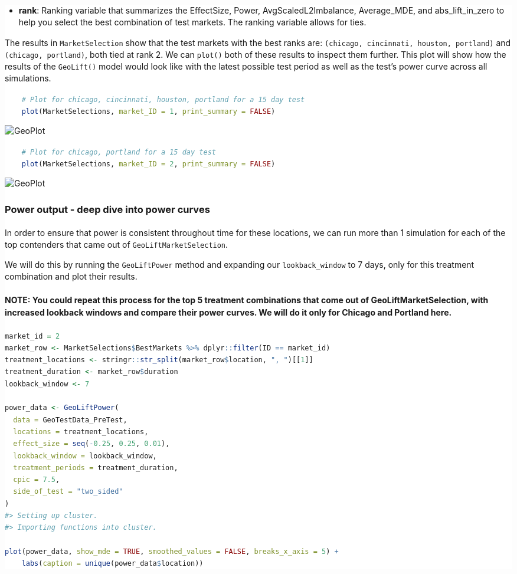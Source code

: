 -   **rank**: Ranking variable that summarizes the EffectSize, Power,
    AvgScaledL2Imbalance, Average\_MDE, and abs\_lift\_in\_zero to help
    you select the best combination of test markets. The ranking
    variable allows for ties.

The results in `MarketSelection` show that the test markets with the
best ranks are: `(chicago, cincinnati, houston, portland)` and
`(chicago, portland)`, both tied at rank 2. We can `plot()` both of
these results to inspect them further. This plot will show how the
results of the `GeoLift()` model would look like with the latest
possible test period as well as the test’s power curve across all
simulations.

``` r
    # Plot for chicago, cincinnati, houston, portland for a 15 day test
    plot(MarketSelections, market_ID = 1, print_summary = FALSE)
```
![GeoPlot](/img/GeoLiftMarketSelection_Plots-1.png)

``` r
    # Plot for chicago, portland for a 15 day test
    plot(MarketSelections, market_ID = 2, print_summary = FALSE)
```
![GeoPlot](/img/GeoLiftMarketSelection_Plots-2.png)

### Power output - deep dive into power curves

In order to ensure that power is consistent throughout time for these
locations, we can run more than 1 simulation for each of the top
contenders that came out of `GeoLiftMarketSelection`.

We will do this by running the `GeoLiftPower` method and expanding our
`lookback_window` to 7 days, only for this treatment combination and
plot their results.

#### NOTE: You could repeat this process for the top 5 treatment combinations that come out of GeoLiftMarketSelection, with increased lookback windows and compare their power curves. We will do it only for Chicago and Portland here.

``` r
market_id = 2
market_row <- MarketSelections$BestMarkets %>% dplyr::filter(ID == market_id)
treatment_locations <- stringr::str_split(market_row$location, ", ")[[1]]
treatment_duration <- market_row$duration
lookback_window <- 7

power_data <- GeoLiftPower(
  data = GeoTestData_PreTest,
  locations = treatment_locations,
  effect_size = seq(-0.25, 0.25, 0.01),
  lookback_window = lookback_window,
  treatment_periods = treatment_duration,
  cpic = 7.5,
  side_of_test = "two_sided"
)
#> Setting up cluster.
#> Importing functions into cluster.

plot(power_data, show_mde = TRUE, smoothed_values = FALSE, breaks_x_axis = 5) +
    labs(caption = unique(power_data$location))
```
